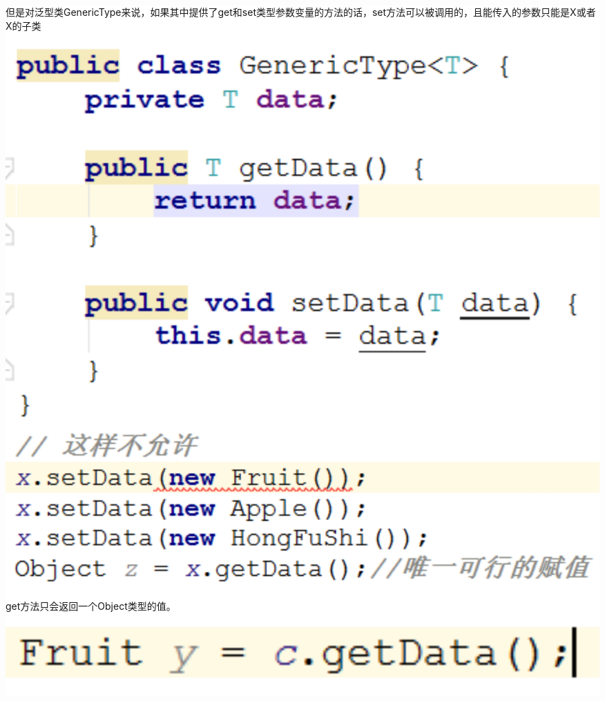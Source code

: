 但是对泛型类GenericType来说，如果其中提供了get和set类型参数变量的方法的话，set方法可以被调用的，且能传入的参数只能是X或者X的子类

![img](../img/wpstVCD2Q.jpg) 

![img](../img/wpsMrY0E4.jpg) 

get方法只会返回一个Object类型的值。

![img](../img/wpsEwpTx5.jpg) 
